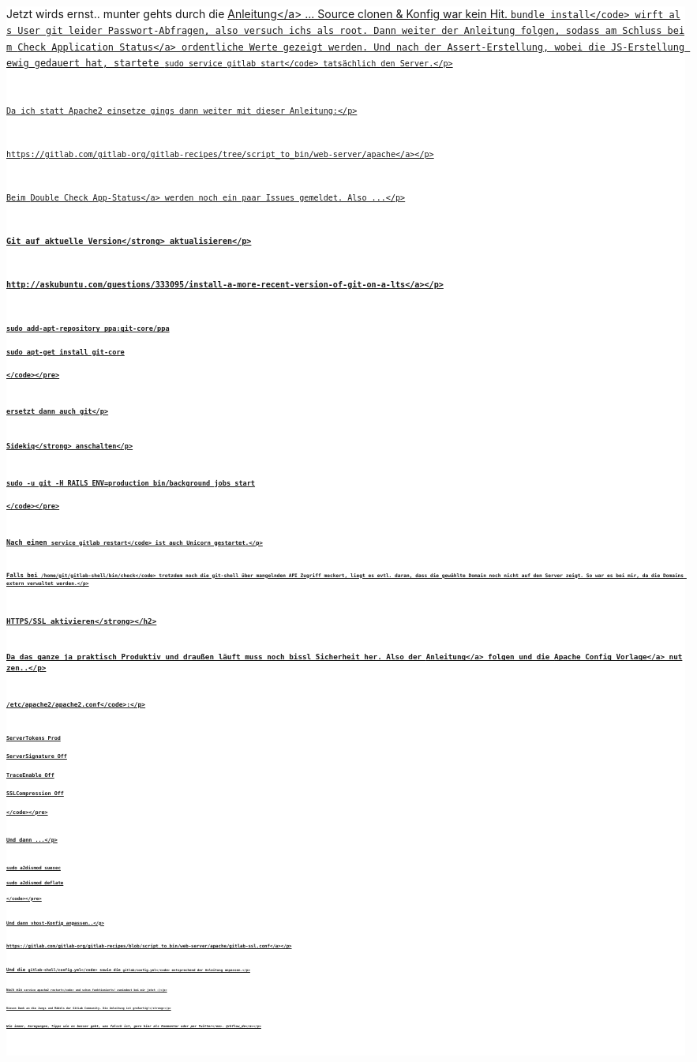 <p>Jetzt wirds ernst.. munter gehts durch die <a href="https:&#47;&#47;github.com&#47;gitlabhq&#47;gitlabhq&#47;blob&#47;7-6-stable&#47;doc&#47;install&#47;installation.md#6-gitlab">Anleitung<&#47;a> ... Source clonen &amp; Konfig war kein Hit. <code>bundle install<&#47;code> wirft als User git leider Passwort-Abfragen, also versuch ichs als root. Dann weiter der Anleitung folgen, sodass am Schluss beim <a href="https:&#47;&#47;github.com&#47;gitlabhq&#47;gitlabhq&#47;blob&#47;7-6-stable&#47;doc&#47;install&#47;installation.md#check-application-status">Check Application Status<&#47;a> ordentliche Werte gezeigt werden. Und nach der Assert-Erstellung, wobei die JS-Erstellung ewig gedauert hat, startete <code>sudo service gitlab start<&#47;code> tats&auml;chlich den Server.<&#47;p></p>
<p>Da ich statt Apache2 einsetze gings dann weiter mit dieser Anleitung:<&#47;p></p>
<p><a href="https:&#47;&#47;gitlab.com&#47;gitlab-org&#47;gitlab-recipes&#47;tree&#47;script_to_bin&#47;web-server&#47;apache">https:&#47;&#47;gitlab.com&#47;gitlab-org&#47;gitlab-recipes&#47;tree&#47;script_to_bin&#47;web-server&#47;apache<&#47;a><&#47;p></p>
<p>Beim <a href="https:&#47;&#47;github.com&#47;gitlabhq&#47;gitlabhq&#47;blob&#47;7-6-stable&#47;doc&#47;install&#47;installation.md#double-check-application-status">Double Check App-Status<&#47;a> werden noch ein paar Issues gemeldet. Also ...<&#47;p></p>
<p><strong>Git auf aktuelle Version<&#47;strong> aktualisieren<&#47;p></p>
<p><a href="http:&#47;&#47;askubuntu.com&#47;questions&#47;333095&#47;install-a-more-recent-version-of-git-on-a-lts">http:&#47;&#47;askubuntu.com&#47;questions&#47;333095&#47;install-a-more-recent-version-of-git-on-a-lts<&#47;a><&#47;p></p>
<pre><code>sudo add-apt-repository ppa:git-core&#47;ppa<br />
sudo apt-get install git-core<br />
<&#47;code><&#47;pre></p>
<p>ersetzt dann auch git<&#47;p></p>
<p><strong>Sidekiq<&#47;strong> anschalten<&#47;p></p>
<pre><code>sudo -u git -H RAILS_ENV=production bin&#47;background_jobs start<br />
<&#47;code><&#47;pre></p>
<p>Nach einen <code>service gitlab restart<&#47;code> ist auch Unicorn gestartet.<&#47;p></p>
<p>Falls bei <code>&#47;home&#47;git&#47;gitlab-shell&#47;bin&#47;check<&#47;code> trotzdem noch die git-shell &uuml;ber mangelnden API Zugriff meckert, liegt es evtl. daran, dass die gew&auml;hlte Domain noch nicht auf den Server zeigt. So war es bei mir, da die Domains extern verwaltet werden.<&#47;p></p>
<h2><strong>HTTPS&#47;SSL aktivieren<&#47;strong><&#47;h2></p>
<p>Da das ganze ja praktisch Produktiv und drau&szlig;en l&auml;uft muss noch bissl Sicherheit her. Also der <a href="https:&#47;&#47;github.com&#47;gitlabhq&#47;gitlabhq&#47;blob&#47;7-6-stable&#47;doc&#47;install&#47;installation.md#using-https">Anleitung<&#47;a> folgen und die <a href="https:&#47;&#47;gitlab.com&#47;gitlab-org&#47;gitlab-recipes&#47;tree&#47;script_to_bin&#47;web-server&#47;apache">Apache Config Vorlage<&#47;a> nutzen..<&#47;p></p>
<p><code>&#47;etc&#47;apache2&#47;apache2.conf<&#47;code>:<&#47;p></p>
<pre><code>ServerTokens Prod<br />
ServerSignature Off<br />
TraceEnable Off<br />
SSLCompression Off<br />
<&#47;code><&#47;pre></p>
<p>Und dann ...<&#47;p></p>
<pre><code>sudo a2dismod suexec<br />
sudo a2dismod deflate<br />
<&#47;code><&#47;pre></p>
<p>Und dann vhost-Konfig anpassen..<&#47;p></p>
<p><a href="https:&#47;&#47;gitlab.com&#47;gitlab-org&#47;gitlab-recipes&#47;blob&#47;script_to_bin&#47;web-server&#47;apache&#47;gitlab-ssl.conf">https:&#47;&#47;gitlab.com&#47;gitlab-org&#47;gitlab-recipes&#47;blob&#47;script_to_bin&#47;web-server&#47;apache&#47;gitlab-ssl.conf<&#47;a><&#47;p></p>
<p>Und die <code>gitlab-shell&#47;config.yml<&#47;code> sowie die <code>gitlab&#47;config.yml<&#47;code> entsprechend der Anleitung anpassen.<&#47;p></p>
<p>Noch ein <code>service apache2 restart<&#47;code> und schon funktionierts! zumindest bei mir jetzt :)<&#47;p></p>
<p><strong>Riesen Dank an die Jungs und M&auml;dels der GitLab Community. Die Anleitung ist gro&szlig;artig!<&#47;strong><&#47;p></p>
<p><em>Wie immer, Anregungen, Tipps wie es besser geht, was falsch ist, gern hier als Kommentar oder per Twitter<&#47;em>. <a href="https:&#47;&#47;twitter.com&#47;rhflow_de">@rhflow_de<&#47;a><&#47;p></p>
